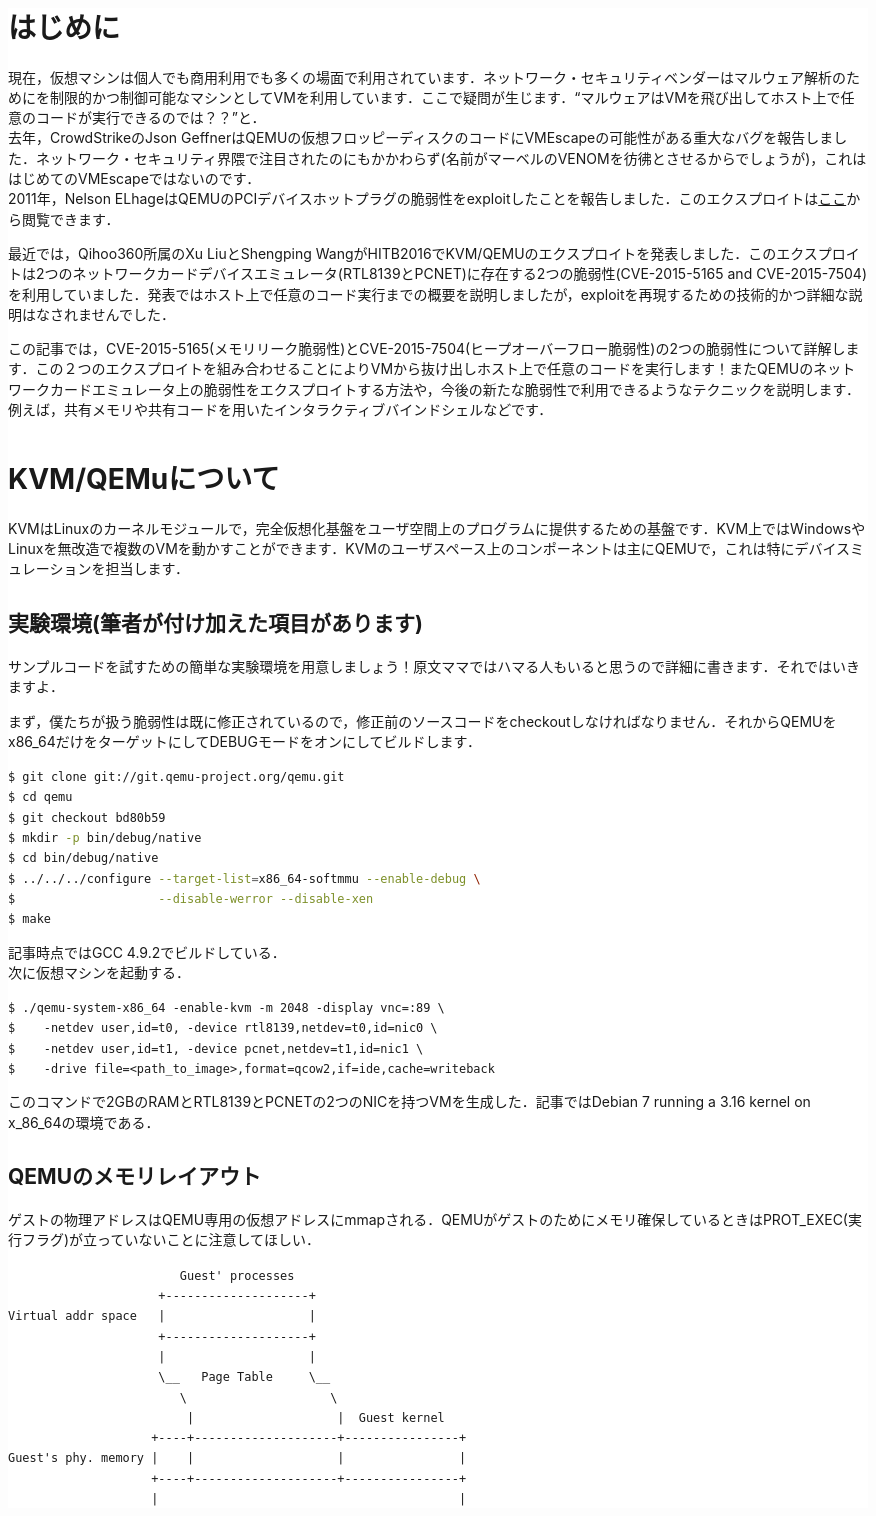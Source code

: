 # はじめに
現在，仮想マシンは個人でも商用利用でも多くの場面で利用されています．ネットワーク・セキュリティベンダーはマルウェア解析のためにを制限的かつ制御可能なマシンとしてVMを利用しています．ここで疑問が生じます．“マルウェアはVMを飛び出してホスト上で任意のコードが実行できるのでは？？”と．  
去年，CrowdStrikeのJson GeffnerはQEMUの仮想フロッピーディスクのコードにVMEscapeの可能性がある重大なバグを報告しました．ネットワーク・セキュリティ界隈で注目されたのにもかかわらず(名前がマーベルのVENOMを彷彿とさせるからでしょうが)，これははじめてのVMEscapeではないのです．  
2011年，Nelson ELhageはQEMUのPCIデバイスホットプラグの脆弱性をexploitしたことを報告しました．このエクスプロイトは[ここ](https://github.com/nelhage/virtunoid/blob/master/virtunoid.c)から閲覧できます．  

最近では，Qihoo360所属のXu LiuとShengping WangがHITB2016でKVM/QEMUのエクスプロイトを発表しました．このエクスプロイトは2つのネットワークカードデバイスエミュレータ(RTL8139とPCNET)に存在する2つの脆弱性(CVE-2015-5165 and CVE-2015-7504)を利用していました．発表ではホスト上で任意のコード実行までの概要を説明しましたが，exploitを再現するための技術的かつ詳細な説明はなされませんでした．  

この記事では，CVE-2015-5165(メモリリーク脆弱性)とCVE-2015-7504(ヒープオーバーフロー脆弱性)の2つの脆弱性について詳解します．この２つのエクスプロイトを組み合わせることによりVMから抜け出しホスト上で任意のコードを実行します！またQEMUのネットワークカードエミュレータ上の脆弱性をエクスプロイトする方法や，今後の新たな脆弱性で利用できるようなテクニックを説明します．例えば，共有メモリや共有コードを用いたインタラクティブバインドシェルなどです．

# KVM/QEMuについて
KVMはLinuxのカーネルモジュールで，完全仮想化基盤をユーザ空間上のプログラムに提供するための基盤です．KVM上ではWindowsやLinuxを無改造で複数のVMを動かすことができます．KVMのユーザスペース上のコンポーネントは主にQEMUで，これは特にデバイスミュレーションを担当します．

## 実験環境(筆者が付け加えた項目があります)
サンプルコードを試すための簡単な実験環境を用意しましょう！原文ママではハマる人もいると思うので詳細に書きます．それではいきますよ．  

まず，僕たちが扱う脆弱性は既に修正されているので，修正前のソースコードをcheckoutしなければなりません．それからQEMUをx86_64だけをターゲットにしてDEBUGモードをオンにしてビルドします．

```sh
$ git clone git://git.qemu-project.org/qemu.git
$ cd qemu
$ git checkout bd80b59
$ mkdir -p bin/debug/native
$ cd bin/debug/native
$ ../../../configure --target-list=x86_64-softmmu --enable-debug \
$                    --disable-werror --disable-xen
$ make
```

記事時点ではGCC 4.9.2でビルドしている．  
次に仮想マシンを起動する．  
```
$ ./qemu-system-x86_64 -enable-kvm -m 2048 -display vnc=:89 \
$    -netdev user,id=t0, -device rtl8139,netdev=t0,id=nic0 \
$    -netdev user,id=t1, -device pcnet,netdev=t1,id=nic1 \
$    -drive file=<path_to_image>,format=qcow2,if=ide,cache=writeback
```

このコマンドで2GBのRAMとRTL8139とPCNETの2つのNICを持つVMを生成した．記事ではDebian 7 running a 3.16 kernel on x_86_64の環境である．

## QEMUのメモリレイアウト
ゲストの物理アドレスはQEMU専用の仮想アドレスにmmapされる．QEMUがゲストのためにメモリ確保しているときはPROT_EXEC(実行フラグ)が立っていないことに注意してほしい．
```
                        Guest' processes
                     +--------------------+
Virtual addr space   |                    |
                     +--------------------+
                     |                    |
                     \__   Page Table     \__
                        \                    \
                         |                    |  Guest kernel
                    +----+--------------------+----------------+
Guest's phy. memory |    |                    |                |
                    +----+--------------------+----------------+
                    |                                          |
```